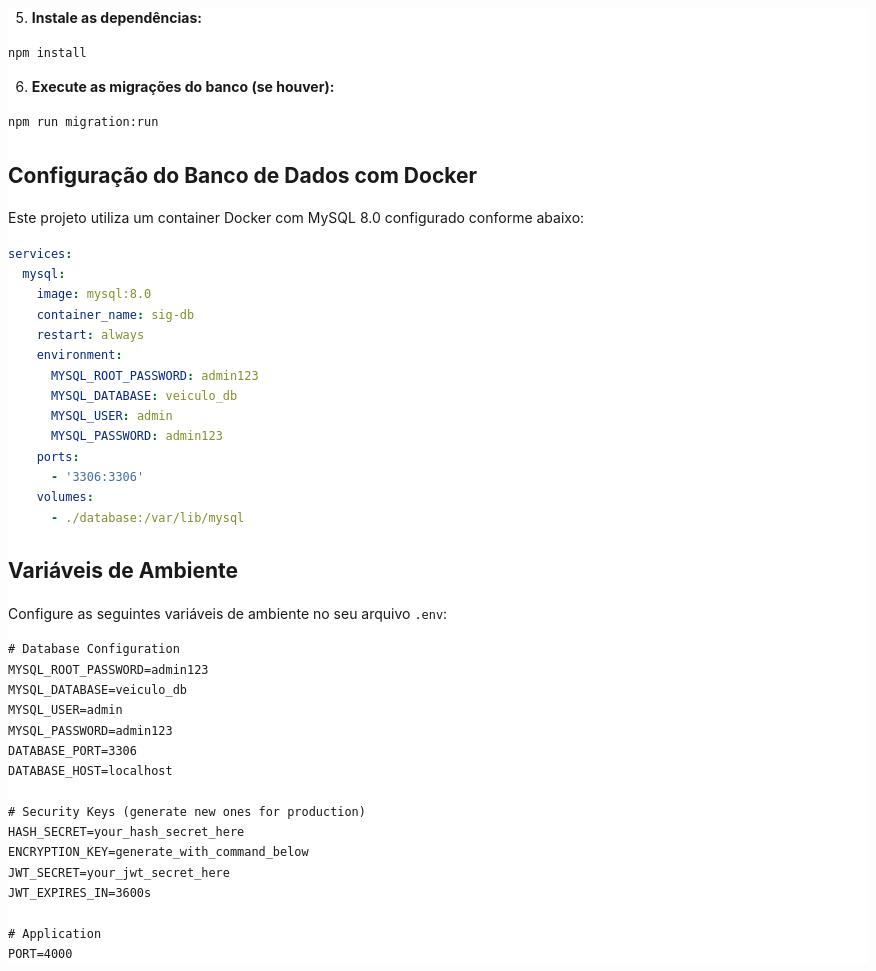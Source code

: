 5. **Instale as dependências:**
```bash
npm install
```

6. **Execute as migrações do banco (se houver):**
```bash
npm run migration:run
```

## Configuração do Banco de Dados com Docker

Este projeto utiliza um container Docker com MySQL 8.0 configurado conforme abaixo:

```yaml
services:
  mysql:
    image: mysql:8.0
    container_name: sig-db
    restart: always
    environment:
      MYSQL_ROOT_PASSWORD: admin123
      MYSQL_DATABASE: veiculo_db
      MYSQL_USER: admin
      MYSQL_PASSWORD: admin123
    ports:
      - '3306:3306'
    volumes:
      - ./database:/var/lib/mysql
```

## Variáveis de Ambiente

Configure as seguintes variáveis de ambiente no seu arquivo `.env`:

```env
# Database Configuration
MYSQL_ROOT_PASSWORD=admin123
MYSQL_DATABASE=veiculo_db
MYSQL_USER=admin
MYSQL_PASSWORD=admin123
DATABASE_PORT=3306
DATABASE_HOST=localhost

# Security Keys (generate new ones for production)
HASH_SECRET=your_hash_secret_here
ENCRYPTION_KEY=generate_with_command_below
JWT_SECRET=your_jwt_secret_here
JWT_EXPIRES_IN=3600s

# Application
PORT=4000
```
